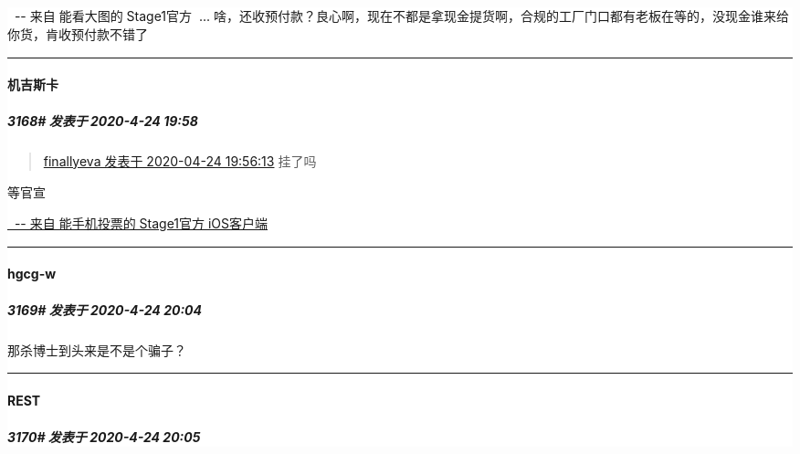   -- 来自 能看大图的 Stage1官方  ...</blockquote>
啥，还收预付款？良心啊，现在不都是拿现金提货啊，合规的工厂门口都有老板在等的，没现金谁来给你货，肯收预付款不错了







*****

####  机吉斯卡  
##### 3168#       发表于 2020-4-24 19:58



<blockquote><a href="httphttps://bbs.saraba1st.com/2b/forum.php?mod=redirect&amp;goto=findpost&amp;pid=47194378&amp;ptid=1925105" target="_blank">finallyeva 发表于 2020-04-24 19:56:13</a>
挂了吗</blockquote>等官宣

[  -- 来自 能手机投票的 Stage1官方 iOS客户端](https://itunes.apple.com/fi/app/saraba1st/id1221237470?mt=8)







*****

####  hgcg-w  
##### 3169#       发表于 2020-4-24 20:04




那杀博士到头来是不是个骗子？







*****

####  REST  
##### 3170#       发表于 2020-4-24 20:05

